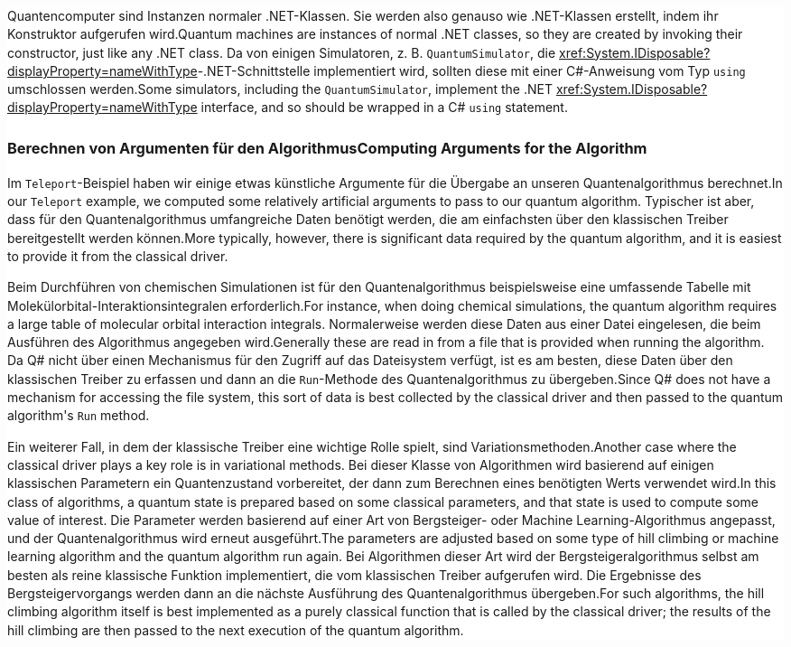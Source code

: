 <span data-ttu-id="f22a8-138">Quantencomputer sind Instanzen normaler .NET-Klassen. Sie werden also genauso wie .NET-Klassen erstellt, indem ihr Konstruktor aufgerufen wird.</span><span class="sxs-lookup"><span data-stu-id="f22a8-138">Quantum machines are instances of normal .NET classes, so they are created by invoking their constructor, just like any .NET class.</span></span>
<span data-ttu-id="f22a8-139">Da von einigen Simulatoren, z. B. `QuantumSimulator`, die <xref:System.IDisposable?displayProperty=nameWithType>-.NET-Schnittstelle implementiert wird, sollten diese mit einer C#-Anweisung vom Typ `using` umschlossen werden.</span><span class="sxs-lookup"><span data-stu-id="f22a8-139">Some simulators, including the `QuantumSimulator`, implement the .NET <xref:System.IDisposable?displayProperty=nameWithType> interface, and so should be wrapped in a C# `using` statement.</span></span>

### <a name="computing-arguments-for-the-algorithm"></a><span data-ttu-id="f22a8-140">Berechnen von Argumenten für den Algorithmus</span><span class="sxs-lookup"><span data-stu-id="f22a8-140">Computing Arguments for the Algorithm</span></span>

<span data-ttu-id="f22a8-141">Im `Teleport`-Beispiel haben wir einige etwas künstliche Argumente für die Übergabe an unseren Quantenalgorithmus berechnet.</span><span class="sxs-lookup"><span data-stu-id="f22a8-141">In our `Teleport` example, we computed some relatively artificial arguments to pass to our quantum algorithm.</span></span>
<span data-ttu-id="f22a8-142">Typischer ist aber, dass für den Quantenalgorithmus umfangreiche Daten benötigt werden, die am einfachsten über den klassischen Treiber bereitgestellt werden können.</span><span class="sxs-lookup"><span data-stu-id="f22a8-142">More typically, however, there is significant data required by the quantum algorithm, and it is easiest to provide it from the classical driver.</span></span>

<span data-ttu-id="f22a8-143">Beim Durchführen von chemischen Simulationen ist für den Quantenalgorithmus beispielsweise eine umfassende Tabelle mit Molekülorbital-Interaktionsintegralen erforderlich.</span><span class="sxs-lookup"><span data-stu-id="f22a8-143">For instance, when doing chemical simulations, the quantum algorithm requires a large table of molecular orbital interaction integrals.</span></span>
<span data-ttu-id="f22a8-144">Normalerweise werden diese Daten aus einer Datei eingelesen, die beim Ausführen des Algorithmus angegeben wird.</span><span class="sxs-lookup"><span data-stu-id="f22a8-144">Generally these are read in from a file that is provided when running the algorithm.</span></span>
<span data-ttu-id="f22a8-145">Da Q# nicht über einen Mechanismus für den Zugriff auf das Dateisystem verfügt, ist es am besten, diese Daten über den klassischen Treiber zu erfassen und dann an die `Run`-Methode des Quantenalgorithmus zu übergeben.</span><span class="sxs-lookup"><span data-stu-id="f22a8-145">Since Q# does not have a mechanism for accessing the file system, this sort of data is best collected by the classical driver and then passed to the quantum algorithm's `Run` method.</span></span>

<span data-ttu-id="f22a8-146">Ein weiterer Fall, in dem der klassische Treiber eine wichtige Rolle spielt, sind Variationsmethoden.</span><span class="sxs-lookup"><span data-stu-id="f22a8-146">Another case where the classical driver plays a key role is in variational methods.</span></span>
<span data-ttu-id="f22a8-147">Bei dieser Klasse von Algorithmen wird basierend auf einigen klassischen Parametern ein Quantenzustand vorbereitet, der dann zum Berechnen eines benötigten Werts verwendet wird.</span><span class="sxs-lookup"><span data-stu-id="f22a8-147">In this class of algorithms, a quantum state is prepared based on some classical parameters, and that state is used to compute some value of interest.</span></span>
<span data-ttu-id="f22a8-148">Die Parameter werden basierend auf einer Art von Bergsteiger- oder Machine Learning-Algorithmus angepasst, und der Quantenalgorithmus wird erneut ausgeführt.</span><span class="sxs-lookup"><span data-stu-id="f22a8-148">The parameters are adjusted based on some type of hill climbing or machine learning algorithm and the quantum algorithm run again.</span></span>
<span data-ttu-id="f22a8-149">Bei Algorithmen dieser Art wird der Bergsteigeralgorithmus selbst am besten als reine klassische Funktion implementiert, die vom klassischen Treiber aufgerufen wird. Die Ergebnisse des Bergsteigervorgangs werden dann an die nächste Ausführung des Quantenalgorithmus übergeben.</span><span class="sxs-lookup"><span data-stu-id="f22a8-149">For such algorithms, the hill climbing algorithm itself is best implemented as a purely classical function that is called by the classical driver; the results of the hill climbing are then passed to the next execution of the quantum algorithm.</span></span>
